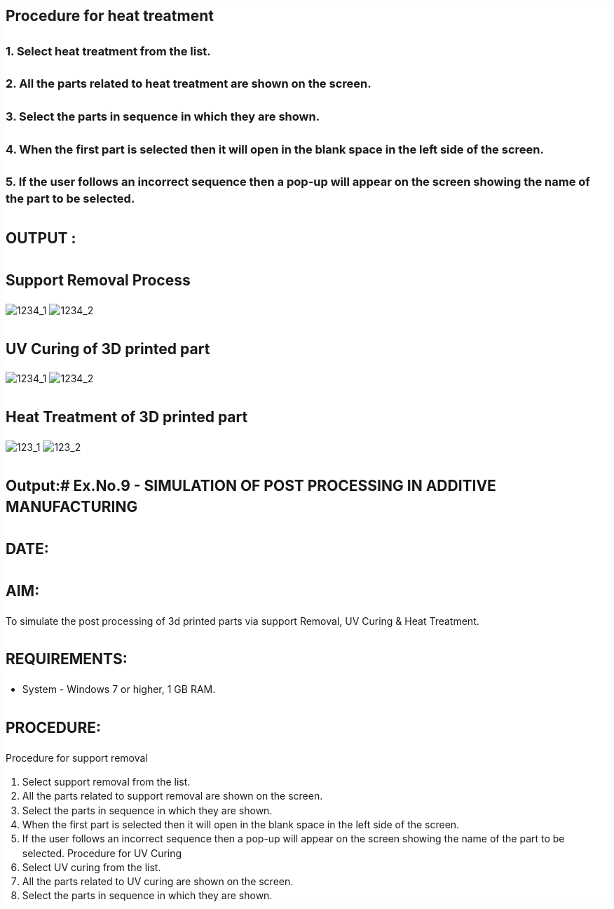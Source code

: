 ## Procedure for heat treatment
### 1.	Select heat treatment from the list.
### 2.	All the parts related to heat treatment are shown on the screen.
### 3.	Select the parts in sequence in which they are shown.
### 4.	When the first part is selected then it will open in the blank space in the left side of the screen.
### 5.	If the user follows an incorrect sequence then a pop-up will appear on the screen showing the name of the part to be selected.

## OUTPUT :

## Support Removal Process
![1234_1](https://github.com/Sellakumar1987/Ex.No.9---SIMULATION-OF-POST--PROCESSING-IN-ADDITIVE-MANUFACTURING/assets/113594316/772fb2a3-62b2-4654-8777-d06c89da300e)
![1234_2](https://github.com/Sellakumar1987/Ex.No.9---SIMULATION-OF-POST--PROCESSING-IN-ADDITIVE-MANUFACTURING/assets/113594316/54ddd8f1-cf4e-4812-9573-129f16839b59)

## UV Curing of 3D printed part
![1234_1](https://github.com/Sellakumar1987/Ex.No.9---SIMULATION-OF-POST--PROCESSING-IN-ADDITIVE-MANUFACTURING/assets/113594316/b8aaa899-f319-4192-9dd7-126717137bfd)
![1234_2](https://github.com/Sellakumar1987/Ex.No.9---SIMULATION-OF-POST--PROCESSING-IN-ADDITIVE-MANUFACTURING/assets/113594316/5fa69c3d-4e61-4226-b2ad-b0765c0cd498)

## Heat Treatment of 3D printed part
![123_1](https://github.com/Sellakumar1987/Ex.No.9---SIMULATION-OF-POST--PROCESSING-IN-ADDITIVE-MANUFACTURING/assets/113594316/22c2fbe1-2159-46bf-b6aa-d7704484aa8a)
![123_2](https://github.com/Sellakumar1987/Ex.No.9---SIMULATION-OF-POST--PROCESSING-IN-ADDITIVE-MANUFACTURING/assets/113594316/2801d001-e6cd-4b6c-9d5f-712067d3bc3c)

## Output:# Ex.No.9 - SIMULATION OF POST PROCESSING IN ADDITIVE MANUFACTURING
## DATE: 
## AIM: 
To simulate the post processing of 3d printed parts via support Removal, UV Curing & Heat Treatment.
## REQUIREMENTS:
- System - Windows 7 or higher, 1 GB RAM.
## PROCEDURE:
Procedure for support removal
1.	Select support removal from the list.
2.	All the parts related to support removal are shown on the screen.
3.	Select the parts in sequence in which they are shown.
4.	When the first part is selected then it will open in the blank space in the left side of the screen.
5.	If the user follows an incorrect sequence then a pop-up will appear on the screen showing the name of the part to be selected.
Procedure for UV Curing
1.	Select UV curing from the list.
2.	All the parts related to UV curing are shown on the screen.
3.	Select the parts in sequence in which they are shown.